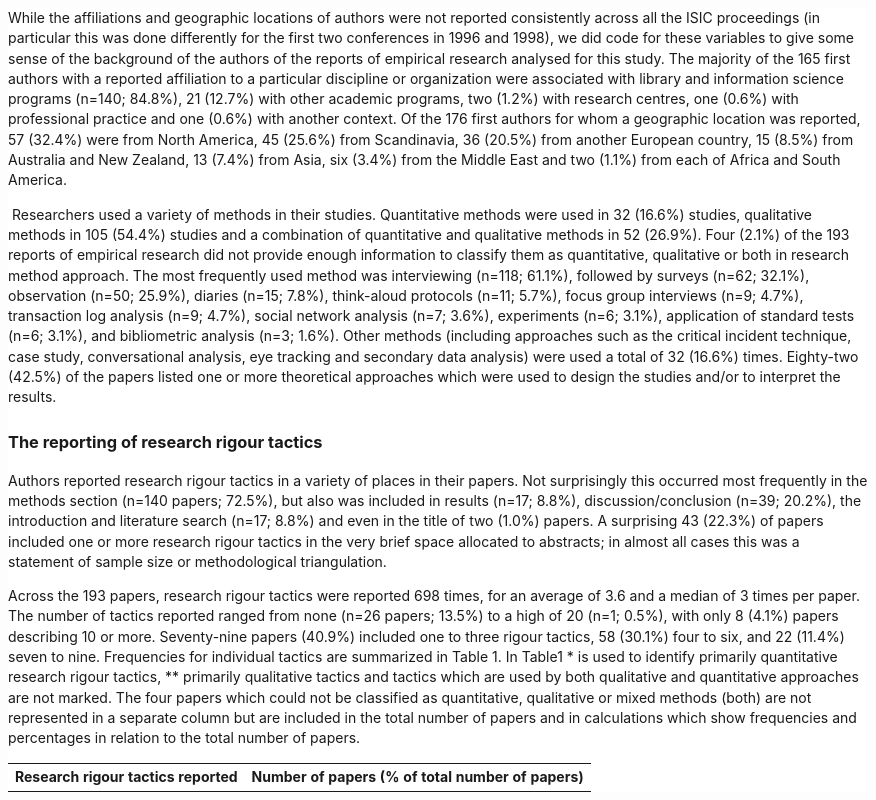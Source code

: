 While the affiliations and geographic locations of authors were not reported consistently across all the ISIC proceedings (in particular this was done differently for the first two conferences in 1996 and 1998), we did code for these variables to give some sense of the background of the authors of the reports of empirical research analysed for this study. The majority of the 165 first authors with a reported affiliation to a particular discipline or organization were associated with library and information science programs (n=140; 84.8%), 21 (12.7%) with other academic programs, two (1.2%) with research centres, one (0.6%) with professional practice and one (0.6%) with another context. Of the 176 first authors for whom a geographic location was reported, 57 (32.4%) were from North America, 45 (25.6%) from Scandinavia, 36 (20.5%) from another European country, 15 (8.5%) from Australia and New Zealand, 13 (7.4%) from Asia, six (3.4%) from the Middle East and two (1.1%) from each of Africa and South America.

 Researchers used a variety of methods in their studies. Quantitative methods were used in 32 (16.6%) studies, qualitative methods in 105 (54.4%) studies and a combination of quantitative and qualitative methods in 52 (26.9%). Four (2.1%) of the 193 reports of empirical research did not provide enough information to classify them as quantitative, qualitative or both in research method approach. The most frequently used method was interviewing (n=118; 61.1%), followed by surveys (n=62; 32.1%), observation (n=50; 25.9%), diaries (n=15; 7.8%), think-aloud protocols (n=11; 5.7%), focus group interviews (n=9; 4.7%), transaction log analysis (n=9; 4.7%), social network analysis (n=7; 3.6%), experiments (n=6; 3.1%), application of standard tests (n=6; 3.1%), and bibliometric analysis (n=3; 1.6%). Other methods (including approaches such as the critical incident technique, case study, conversational analysis, eye tracking and secondary data analysis) were used a total of 32 (16.6%) times. Eighty-two (42.5%) of the papers listed one or more theoretical approaches which were used to design the studies and/or to interpret the results.

### The reporting of research rigour tactics

Authors reported research rigour tactics in a variety of places in their papers. Not surprisingly this occurred most frequently in the methods section (n=140 papers; 72.5%), but also was included in results (n=17; 8.8%), discussion/conclusion (n=39; 20.2%), the introduction and literature search (n=17; 8.8%) and even in the title of two (1.0%) papers. A surprising 43 (22.3%) of papers included one or more research rigour tactics in the very brief space allocated to abstracts; in almost all cases this was a statement of sample size or methodological triangulation.

Across the 193 papers, research rigour tactics were reported 698 times, for an average of 3.6 and a median of 3 times per paper. The number of tactics reported ranged from none (n=26 papers; 13.5%) to a high of 20 (n=1; 0.5%), with only 8 (4.1%) papers describing 10 or more. Seventy-nine papers (40.9%) included one to three rigour tactics, 58 (30.1%) four to six, and 22 (11.4%) seven to nine. Frequencies for individual tactics are summarized in Table 1\. In Table1 * is used to identify primarily quantitative research rigour tactics, ** primarily qualitative tactics and tactics which are used by both qualitative and quantitative approaches are not marked. The four papers which could not be classified as quantitative, qualitative or mixed methods (both) are not represented in a separate column but are included in the total number of papers and in calculations which show frequencies and percentages in relation to the total number of papers.

<table class="center">

<tbody>

<tr>

<th rowspan="2">Research rigour tactics reported</th>

<th colspan="4">Number of papers (% of total number of papers)</th>
